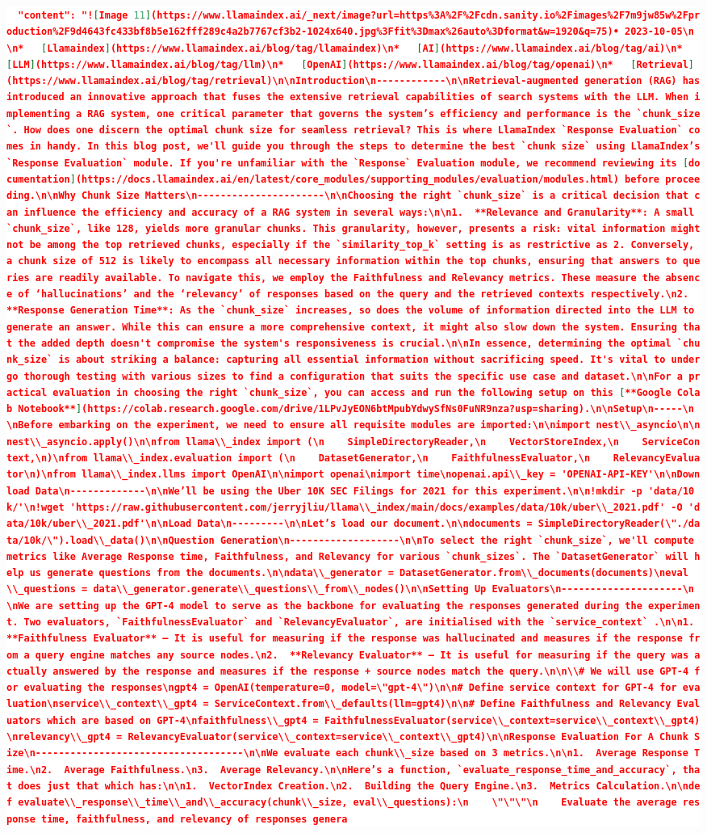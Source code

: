 ```json
  "content": "![Image 11](https://www.llamaindex.ai/_next/image?url=https%3A%2F%2Fcdn.sanity.io%2Fimages%2F7m9jw85w%2Fproduction%2F9d4643fc433bf8b5e162fff289c4a2b7767cf3b2-1024x640.jpg%3Ffit%3Dmax%26auto%3Dformat&w=1920&q=75)• 2023-10-05\n\n*   [Llamaindex](https://www.llamaindex.ai/blog/tag/llamaindex)\n*   [AI](https://www.llamaindex.ai/blog/tag/ai)\n*   [LLM](https://www.llamaindex.ai/blog/tag/llm)\n*   [OpenAI](https://www.llamaindex.ai/blog/tag/openai)\n*   [Retrieval](https://www.llamaindex.ai/blog/tag/retrieval)\n\nIntroduction\n------------\n\nRetrieval-augmented generation (RAG) has introduced an innovative approach that fuses the extensive retrieval capabilities of search systems with the LLM. When implementing a RAG system, one critical parameter that governs the system’s efficiency and performance is the `chunk_size`. How does one discern the optimal chunk size for seamless retrieval? This is where LlamaIndex `Response Evaluation` comes in handy. In this blog post, we'll guide you through the steps to determine the best `chunk size` using LlamaIndex’s `Response Evaluation` module. If you're unfamiliar with the `Response` Evaluation module, we recommend reviewing its [documentation](https://docs.llamaindex.ai/en/latest/core_modules/supporting_modules/evaluation/modules.html) before proceeding.\n\nWhy Chunk Size Matters\n----------------------\n\nChoosing the right `chunk_size` is a critical decision that can influence the efficiency and accuracy of a RAG system in several ways:\n\n1.  **Relevance and Granularity**: A small `chunk_size`, like 128, yields more granular chunks. This granularity, however, presents a risk: vital information might not be among the top retrieved chunks, especially if the `similarity_top_k` setting is as restrictive as 2. Conversely, a chunk size of 512 is likely to encompass all necessary information within the top chunks, ensuring that answers to queries are readily available. To navigate this, we employ the Faithfulness and Relevancy metrics. These measure the absence of ‘hallucinations’ and the ‘relevancy’ of responses based on the query and the retrieved contexts respectively.\n2.  **Response Generation Time**: As the `chunk_size` increases, so does the volume of information directed into the LLM to generate an answer. While this can ensure a more comprehensive context, it might also slow down the system. Ensuring that the added depth doesn't compromise the system's responsiveness is crucial.\n\nIn essence, determining the optimal `chunk_size` is about striking a balance: capturing all essential information without sacrificing speed. It's vital to undergo thorough testing with various sizes to find a configuration that suits the specific use case and dataset.\n\nFor a practical evaluation in choosing the right `chunk_size`, you can access and run the following setup on this [**Google Colab Notebook**](https://colab.research.google.com/drive/1LPvJyEON6btMpubYdwySfNs0FuNR9nza?usp=sharing).\n\nSetup\n-----\n\nBefore embarking on the experiment, we need to ensure all requisite modules are imported:\n\nimport nest\\_asyncio\n\nnest\\_asyncio.apply()\n\nfrom llama\\_index import (\n    SimpleDirectoryReader,\n    VectorStoreIndex,\n    ServiceContext,\n)\nfrom llama\\_index.evaluation import (\n    DatasetGenerator,\n    FaithfulnessEvaluator,\n    RelevancyEvaluator\n)\nfrom llama\\_index.llms import OpenAI\n\nimport openai\nimport time\nopenai.api\\_key = 'OPENAI-API-KEY'\n\nDownload Data\n-------------\n\nWe’ll be using the Uber 10K SEC Filings for 2021 for this experiment.\n\n!mkdir -p 'data/10k/'\n!wget 'https://raw.githubusercontent.com/jerryjliu/llama\\_index/main/docs/examples/data/10k/uber\\_2021.pdf' -O 'data/10k/uber\\_2021.pdf'\n\nLoad Data\n---------\n\nLet’s load our document.\n\ndocuments = SimpleDirectoryReader(\"./data/10k/\").load\\_data()\n\nQuestion Generation\n-------------------\n\nTo select the right `chunk_size`, we'll compute metrics like Average Response time, Faithfulness, and Relevancy for various `chunk_sizes`. The `DatasetGenerator` will help us generate questions from the documents.\n\ndata\\_generator = DatasetGenerator.from\\_documents(documents)\neval\\_questions = data\\_generator.generate\\_questions\\_from\\_nodes()\n\nSetting Up Evaluators\n---------------------\n\nWe are setting up the GPT-4 model to serve as the backbone for evaluating the responses generated during the experiment. Two evaluators, `FaithfulnessEvaluator` and `RelevancyEvaluator`, are initialised with the `service_context` .\n\n1.  **Faithfulness Evaluator** — It is useful for measuring if the response was hallucinated and measures if the response from a query engine matches any source nodes.\n2.  **Relevancy Evaluator** — It is useful for measuring if the query was actually answered by the response and measures if the response + source nodes match the query.\n\n\\# We will use GPT-4 for evaluating the responses\ngpt4 = OpenAI(temperature=0, model=\"gpt-4\")\n\n# Define service context for GPT-4 for evaluation\nservice\\_context\\_gpt4 = ServiceContext.from\\_defaults(llm=gpt4)\n\n# Define Faithfulness and Relevancy Evaluators which are based on GPT-4\nfaithfulness\\_gpt4 = FaithfulnessEvaluator(service\\_context=service\\_context\\_gpt4)\nrelevancy\\_gpt4 = RelevancyEvaluator(service\\_context=service\\_context\\_gpt4)\n\nResponse Evaluation For A Chunk Size\n------------------------------------\n\nWe evaluate each chunk\\_size based on 3 metrics.\n\n1.  Average Response Time.\n2.  Average Faithfulness.\n3.  Average Relevancy.\n\nHere’s a function, `evaluate_response_time_and_accuracy`, that does just that which has:\n\n1.  VectorIndex Creation.\n2.  Building the Query Engine.\n3.  Metrics Calculation.\n\ndef evaluate\\_response\\_time\\_and\\_accuracy(chunk\\_size, eval\\_questions):\n    \"\"\"\n    Evaluate the average response time, faithfulness, and relevancy of responses genera
```